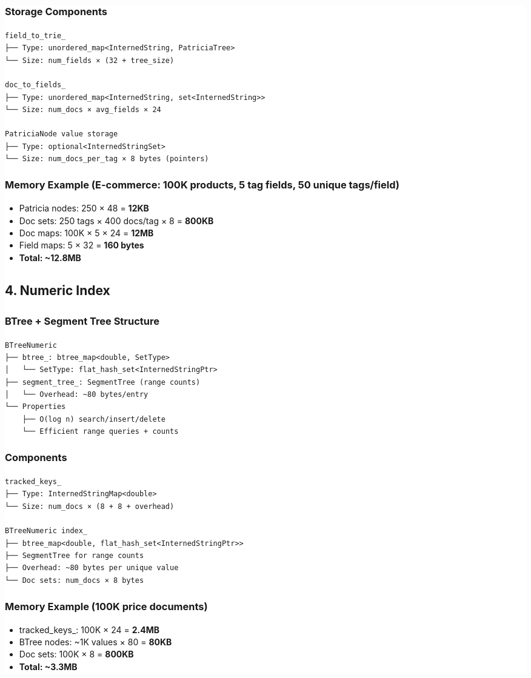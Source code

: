 ### Storage Components
```
field_to_trie_
├── Type: unordered_map<InternedString, PatriciaTree>
└── Size: num_fields × (32 + tree_size)

doc_to_fields_
├── Type: unordered_map<InternedString, set<InternedString>>
└── Size: num_docs × avg_fields × 24

PatriciaNode value storage
├── Type: optional<InternedStringSet>
└── Size: num_docs_per_tag × 8 bytes (pointers)
```

### Memory Example (E-commerce: 100K products, 5 tag fields, 50 unique tags/field)
- Patricia nodes: 250 × 48 = **12KB**
- Doc sets: 250 tags × 400 docs/tag × 8 = **800KB**
- Doc maps: 100K × 5 × 24 = **12MB**
- Field maps: 5 × 32 = **160 bytes**
- **Total: ~12.8MB**

## 4. Numeric Index

### BTree + Segment Tree Structure
```
BTreeNumeric
├── btree_: btree_map<double, SetType>
│   └── SetType: flat_hash_set<InternedStringPtr>
├── segment_tree_: SegmentTree (range counts)
│   └── Overhead: ~80 bytes/entry
└── Properties
    ├── O(log n) search/insert/delete
    └── Efficient range queries + counts
```

### Components
```
tracked_keys_
├── Type: InternedStringMap<double>
└── Size: num_docs × (8 + 8 + overhead)

BTreeNumeric index_
├── btree_map<double, flat_hash_set<InternedStringPtr>>
├── SegmentTree for range counts
├── Overhead: ~80 bytes per unique value
└── Doc sets: num_docs × 8 bytes
```

### Memory Example (100K price documents)
- tracked_keys_: 100K × 24 = **2.4MB**
- BTree nodes: ~1K values × 80 = **80KB**
- Doc sets: 100K × 8 = **800KB**
- **Total: ~3.3MB**
